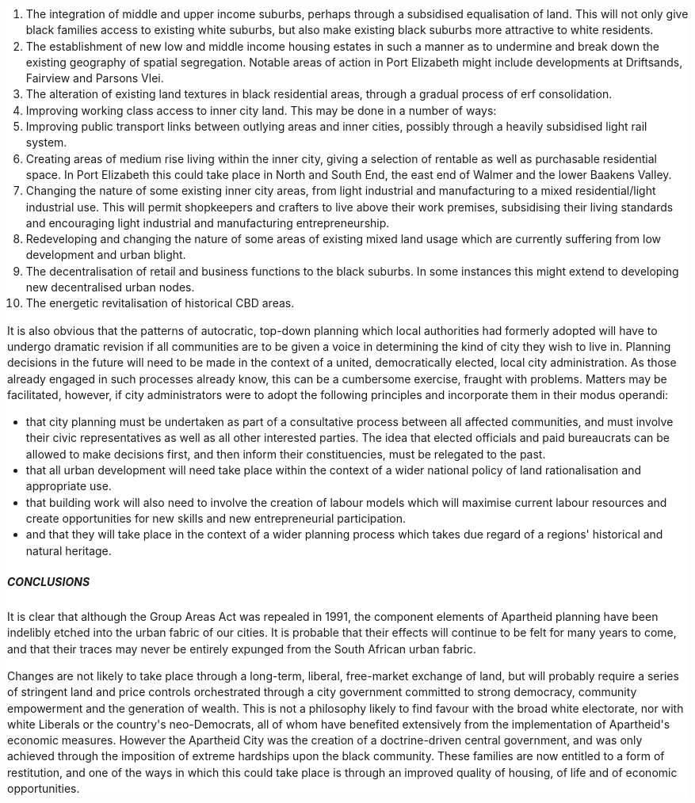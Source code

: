   1. The integration of middle and upper income suburbs, perhaps through a subsidised equalisation of land. This will not only give black families access to existing white suburbs, but also make existing black suburbs more attractive to white residents.
  2. The establishment of new low and middle income housing estates in such a manner as to undermine and break down the existing geography of spatial segregation. Notable areas of action in Port Elizabeth might include developments at Driftsands, Fairview and Parsons Vlei.
  3. The alteration of existing land textures in black residential areas, through a gradual process of erf consolidation.
  4. Improving working class access to inner city land. This may be done in a number of ways:
  5. Improving public transport links between outlying areas and inner cities, possibly through a heavily subsidised light rail system.
  6. Creating areas of medium rise living within the inner city, giving a selection of rentable as well as purchasable residential space. In Port Elizabeth this could take place in North and South End, the east end of Walmer and the lower Baakens Valley.
  7. Changing the nature of some existing inner city areas, from light industrial and manufacturing to a mixed residential/light industrial use. This will permit shopkeepers and crafters to live above their work premises, subsidising their living standards and encouraging light industrial and manufacturing entrepreneurship.
  8. Redeveloping and changing the nature of some areas of existing mixed land usage which are currently suffering from low development and urban blight.
  9. The decentralisation of retail and business functions to the black suburbs. In some instances this might extend to developing new decentralised urban nodes.
  10. The energetic revitalisation of historical CBD areas.

It is also obvious that the patterns of autocratic, top-down planning which local authorities had formerly adopted will have to undergo dramatic revision if all communities are to be given a voice in determining the kind of city they wish to live in. Planning decisions in the future will need to be made in the context of a united, democratically elected, local city administration. As those already engaged in such processes already know, this can be a cumbersome exercise, fraught with problems. Matters may be facilitated, however, if city administrators were to adopt the following principles and incorporate them in their modus operandi:

  * that city planning must be undertaken as part of a consultative process between all affected communities, and must involve their civic representatives as well as all other interested parties. The idea that elected officials and paid bureaucrats can be allowed to make decisions first, and then inform their constituencies, must be relegated to the past.
  * that all urban development will need take place within the context of a wider national policy of land rationalisation and appropriate use.
  * that building work will also need to involve the creation of labour models which will maximise current labour resources and create opportunities for new skills and new entrepreneurial participation.
  * and that they will take place in the context of a wider planning process which takes due regard of a regions' historical and natural heritage.

##### CONCLUSIONS

It is clear that although the Group Areas Act was repealed in 1991, the component elements of Apartheid planning have been indelibly etched into the urban fabric of our cities. It is probable that their effects will continue to be felt for many years to come, and that their traces may never be entirely expunged from the South African urban fabric.

Changes are not likely to take place through a long-term, liberal, free-market exchange of land, but will probably require a series of stringent land and price controls orchestrated through a city government committed to strong democracy, community empowerment and the generation of wealth. This is not a philosophy likely to find favour with the broad white electorate, nor with white Liberals or the country's neo-Democrats, all of whom have benefited extensively from the implementation of Apartheid's economic measures. However the Apartheid City was the creation of a doctrine-driven central government, and was only achieved through the imposition of extreme hardships upon the black community. These families are now entitled to a form of restitution, and one of the ways in which this could take place is through an improved quality of housing, of life and of economic opportunities.
